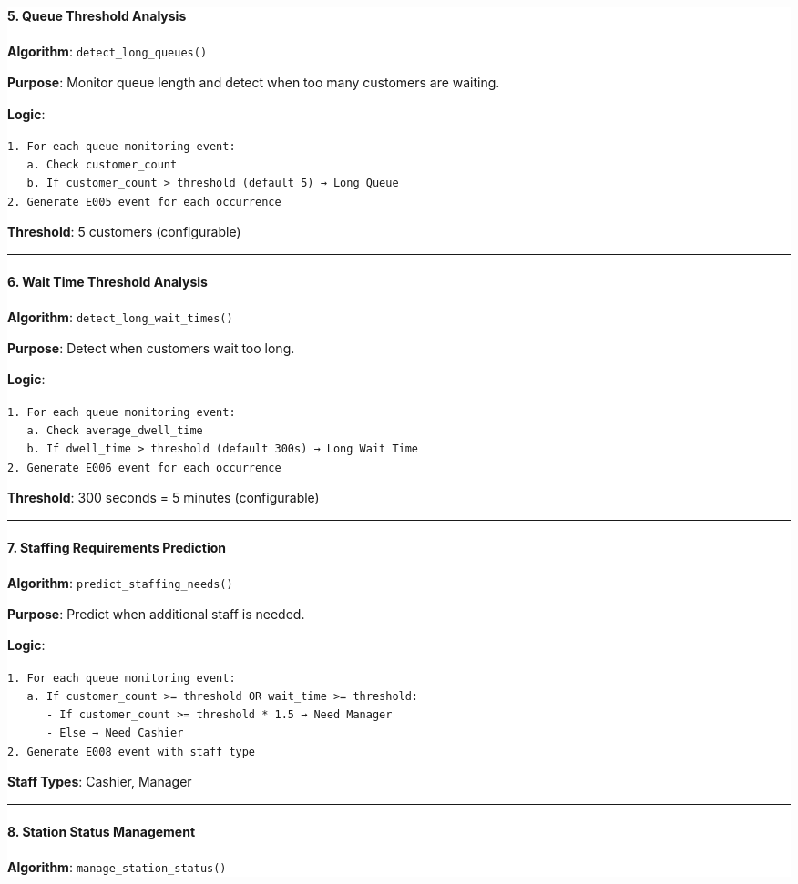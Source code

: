 #### 5. Queue Threshold Analysis

**Algorithm**: `detect_long_queues()`

**Purpose**: Monitor queue length and detect when too many customers are waiting.

**Logic**:
```
1. For each queue monitoring event:
   a. Check customer_count
   b. If customer_count > threshold (default 5) → Long Queue
2. Generate E005 event for each occurrence
```

**Threshold**: 5 customers (configurable)

---

#### 6. Wait Time Threshold Analysis

**Algorithm**: `detect_long_wait_times()`

**Purpose**: Detect when customers wait too long.

**Logic**:
```
1. For each queue monitoring event:
   a. Check average_dwell_time
   b. If dwell_time > threshold (default 300s) → Long Wait Time
2. Generate E006 event for each occurrence
```

**Threshold**: 300 seconds = 5 minutes (configurable)

---

#### 7. Staffing Requirements Prediction

**Algorithm**: `predict_staffing_needs()`

**Purpose**: Predict when additional staff is needed.

**Logic**:
```
1. For each queue monitoring event:
   a. If customer_count >= threshold OR wait_time >= threshold:
      - If customer_count >= threshold * 1.5 → Need Manager
      - Else → Need Cashier
2. Generate E008 event with staff type
```

**Staff Types**: Cashier, Manager

---

#### 8. Station Status Management

**Algorithm**: `manage_station_status()`
